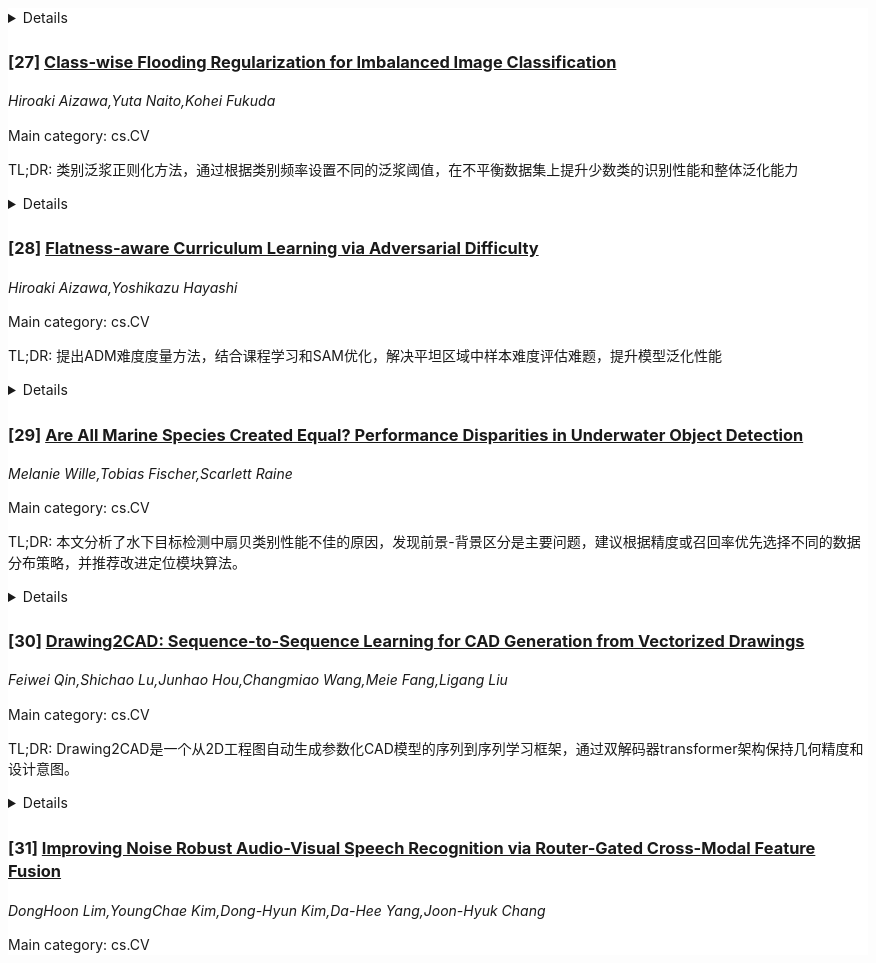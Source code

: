 <details><summary>Details</summary></details>


### [27] [Class-wise Flooding Regularization for Imbalanced Image Classification](https://arxiv.org/abs/2508.18723)
*Hiroaki Aizawa,Yuta Naito,Kohei Fukuda*

Main category: cs.CV

TL;DR: 类别泛浆正则化方法，通过根据类别频率设置不同的泛浆阈值，在不平衡数据集上提升少数类的识别性能和整体泛化能力


<details><summary>Details</summary></details>


### [28] [Flatness-aware Curriculum Learning via Adversarial Difficulty](https://arxiv.org/abs/2508.18726)
*Hiroaki Aizawa,Yoshikazu Hayashi*

Main category: cs.CV

TL;DR: 提出ADM难度度量方法，结合课程学习和SAM优化，解决平坦区域中样本难度评估难题，提升模型泛化性能


<details><summary>Details</summary></details>


### [29] [Are All Marine Species Created Equal? Performance Disparities in Underwater Object Detection](https://arxiv.org/abs/2508.18729)
*Melanie Wille,Tobias Fischer,Scarlett Raine*

Main category: cs.CV

TL;DR: 本文分析了水下目标检测中扇贝类别性能不佳的原因，发现前景-背景区分是主要问题，建议根据精度或召回率优先选择不同的数据分布策略，并推荐改进定位模块算法。


<details><summary>Details</summary></details>


### [30] [Drawing2CAD: Sequence-to-Sequence Learning for CAD Generation from Vectorized Drawings](https://arxiv.org/abs/2508.18733)
*Feiwei Qin,Shichao Lu,Junhao Hou,Changmiao Wang,Meie Fang,Ligang Liu*

Main category: cs.CV

TL;DR: Drawing2CAD是一个从2D工程图自动生成参数化CAD模型的序列到序列学习框架，通过双解码器transformer架构保持几何精度和设计意图。


<details><summary>Details</summary></details>


### [31] [Improving Noise Robust Audio-Visual Speech Recognition via Router-Gated Cross-Modal Feature Fusion](https://arxiv.org/abs/2508.18734)
*DongHoon Lim,YoungChae Kim,Dong-Hyun Kim,Da-Hee Yang,Joon-Hyuk Chang*

Main category: cs.CV
